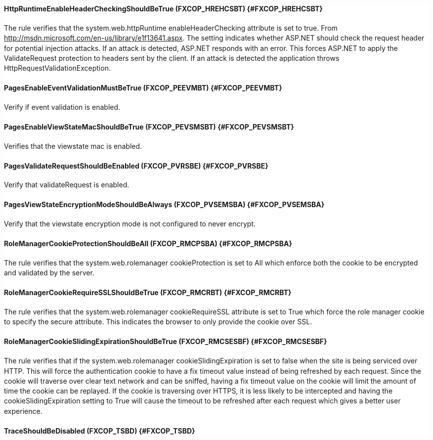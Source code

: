 #### HttpRuntimeEnableHeaderCheckingShouldBeTrue (FXCOP_HREHCSBT) {#FXCOP_HREHCSBT}

The rule verifies that the system.web.httpRuntime enableHeaderChecking attribute is set to true. From http://msdn.microsoft.com/en-us/library/e1f13641.aspx. The setting indicates whether ASP.NET should check the request header for potential injection attacks. If an attack is detected, ASP.NET responds with an error. This forces ASP.NET to apply the ValidateRequest protection to headers sent by the client. If an attack is detected the application throws HttpRequestValidationException.

#### PagesEnableEventValidationMustBeTrue (FXCOP_PEEVMBT) {#FXCOP_PEEVMBT}

Verify if event validation is enabled.

#### PagesEnableViewStateMacShouldBeTrue (FXCOP_PEVSMSBT) {#FXCOP_PEVSMSBT}

Verifies that the viewstate mac is enabled.

#### PagesValidateRequestShouldBeEnabled (FXCOP_PVRSBE) {#FXCOP_PVRSBE}

Verify that validateRequest is enabled.

#### PagesViewStateEncryptionModeShouldBeAlways (FXCOP_PVSEMSBA) {#FXCOP_PVSEMSBA}

Verify that the viewstate encryption mode is not configured to never encrypt.

#### RoleManagerCookieProtectionShouldBeAll (FXCOP_RMCPSBA) {#FXCOP_RMCPSBA}

The rule verifies that the system.web.rolemanager cookieProtection is set to All which enforce both the cookie to be encrypted and validated by the server.

#### RoleManagerCookieRequireSSLShouldBeTrue (FXCOP_RMCRBT) {#FXCOP_RMCRBT}

The rule verifies that the system.web.rolemanager cookieRequireSSL attribute is set to True which force the role manager cookie to specify the secure attribute. This indicates the browser to only provide the cookie over SSL.

#### RoleManagerCookieSlidingExpirationShouldBeTrue (FXCOP_RMCSESBF) {#FXCOP_RMCSESBF}

The rule verifies that if the system.web.rolemanager cookieSlidingExpiration is set to false when the site is being serviced over HTTP. This will force the authentication cookie to have a fix timeout value instead of being refreshed by each request. Since the cookie will traverse over clear text network and can be sniffed, having a fix timeout value on the cookie will limit the amount of time the cookie can be replayed. If the cookie is traversing over HTTPS, it is less likely to be intercepted and having the cookieSlidingExpiration setting to True will cause the timeout to be refreshed after each request which gives a better user experience.

#### TraceShouldBeDisabled (FXCOP_TSBD) {#FXCOP_TSBD}
